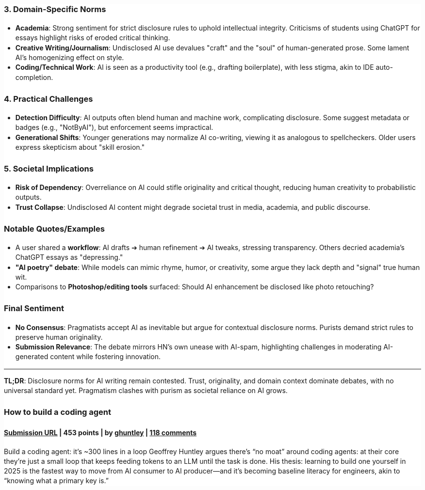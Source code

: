 ### **3. Domain-Specific Norms**  
- **Academia**: Strong sentiment for strict disclosure rules to uphold intellectual integrity. Criticisms of students using ChatGPT for essays highlight risks of eroded critical thinking.  
- **Creative Writing/Journalism**: Undisclosed AI use devalues "craft" and the "soul" of human-generated prose. Some lament AI’s homogenizing effect on style.  
- **Coding/Technical Work**: AI is seen as a productivity tool (e.g., drafting boilerplate), with less stigma, akin to IDE auto-completion.  

### **4. Practical Challenges**  
- **Detection Difficulty**: AI outputs often blend human and machine work, complicating disclosure. Some suggest metadata or badges (e.g., "NotByAI"), but enforcement seems impractical.  
- **Generational Shifts**: Younger generations may normalize AI co-writing, viewing it as analogous to spellcheckers. Older users express skepticism about "skill erosion."  

### **5. Societal Implications**  
- **Risk of Dependency**: Overreliance on AI could stifle originality and critical thought, reducing human creativity to probabilistic outputs.  
- **Trust Collapse**: Undisclosed AI content might degrade societal trust in media, academia, and public discourse.  

### **Notable Quotes/Examples**  
- A user shared a **workflow**: AI drafts ➔ human refinement ➔ AI tweaks, stressing transparency. Others decried academia’s ChatGPT essays as "depressing."  
- **"AI poetry" debate**: While models can mimic rhyme, humor, or creativity, some argue they lack depth and "signal" true human wit.  
- Comparisons to **Photoshop/editing tools** surfaced: Should AI enhancement be disclosed like photo retouching?  

### **Final Sentiment**  
- **No Consensus**: Pragmatists accept AI as inevitable but argue for contextual disclosure norms. Purists demand strict rules to preserve human originality.  
- **Submission Relevance**: The debate mirrors HN’s own unease with AI-spam, highlighting challenges in moderating AI-generated content while fostering innovation.  

---  
**TL;DR**: Disclosure norms for AI writing remain contested. Trust, originality, and domain context dominate debates, with no universal standard yet. Pragmatism clashes with purism as societal reliance on AI grows.

### How to build a coding agent

#### [Submission URL](https://ghuntley.com/agent/) | 453 points | by [ghuntley](https://news.ycombinator.com/user?id=ghuntley) | [118 comments](https://news.ycombinator.com/item?id=45001051)

Build a coding agent: it’s ~300 lines in a loop
Geoffrey Huntley argues there’s “no moat” around coding agents: at their core they’re just a small loop that keeps feeding tokens to an LLM until the task is done. His thesis: learning to build one yourself in 2025 is the fastest way to move from AI consumer to AI producer—and it’s becoming baseline literacy for engineers, akin to “knowing what a primary key is.”
